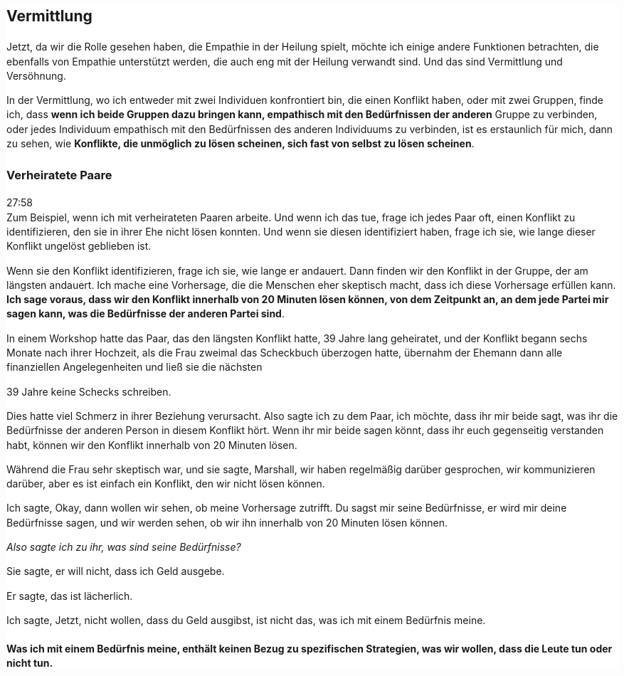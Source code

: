 ## Vermittlung

Jetzt, da wir die Rolle gesehen haben, die Empathie in der Heilung spielt, möchte ich einige andere Funktionen betrachten, die ebenfalls von Empathie unterstützt werden, die auch eng mit der Heilung verwandt sind. Und das sind Vermittlung und Versöhnung.

In der Vermittlung, wo ich entweder mit zwei Individuen konfrontiert bin, die einen Konflikt haben, oder mit zwei Gruppen, finde ich, dass **wenn ich beide Gruppen dazu bringen kann, empathisch mit den Bedürfnissen der anderen** Gruppe zu verbinden, oder jedes Individuum empathisch mit den Bedürfnissen des anderen Individuums zu verbinden, ist es erstaunlich für mich, dann zu sehen, wie **Konflikte, die unmöglich zu lösen scheinen, sich fast von selbst zu lösen scheinen**.

### Verheiratete Paare

27:58  
Zum Beispiel, wenn ich mit verheirateten Paaren arbeite. Und wenn ich das tue, frage ich jedes Paar oft, einen Konflikt zu identifizieren, den sie in ihrer Ehe nicht lösen konnten. Und wenn sie diesen identifiziert haben, frage ich sie, wie lange dieser Konflikt ungelöst geblieben ist.

Wenn sie den Konflikt identifizieren, frage ich sie, wie lange er andauert. Dann finden wir den Konflikt in der Gruppe, der am längsten andauert. Ich mache eine Vorhersage, die die Menschen eher skeptisch macht, dass ich diese Vorhersage erfüllen kann. **Ich sage voraus, dass wir den Konflikt innerhalb von 20 Minuten lösen können, von dem Zeitpunkt an, an dem jede Partei mir sagen kann, was die Bedürfnisse der anderen Partei sind**.

In einem Workshop hatte das Paar, das den längsten Konflikt hatte, 39 Jahre lang geheiratet, und der Konflikt begann sechs Monate nach ihrer Hochzeit, als die Frau zweimal das Scheckbuch überzogen hatte, übernahm der Ehemann dann alle finanziellen Angelegenheiten und ließ sie die nächsten 

39 Jahre keine Schecks schreiben.

Dies hatte viel Schmerz in ihrer Beziehung verursacht. Also sagte ich zu dem Paar, ich möchte, dass ihr mir beide sagt, was ihr die Bedürfnisse der anderen Person in diesem Konflikt hört. Wenn ihr mir beide sagen könnt, dass ihr euch gegenseitig verstanden habt, können wir den Konflikt innerhalb von 20 Minuten lösen.

Während die Frau sehr skeptisch war, und sie sagte, Marshall, wir haben regelmäßig darüber gesprochen, wir kommunizieren darüber, aber es ist einfach ein Konflikt, den wir nicht lösen können.

Ich sagte, Okay, dann wollen wir sehen, ob meine Vorhersage zutrifft. Du sagst mir seine Bedürfnisse, er wird mir deine Bedürfnisse sagen, und wir werden sehen, ob wir ihn innerhalb von 20 Minuten lösen können.

*Also sagte ich zu ihr, was sind seine Bedürfnisse?*

Sie sagte, er will nicht, dass ich Geld ausgebe.

Er sagte, das ist lächerlich.

Ich sagte, Jetzt, nicht wollen, dass du Geld ausgibst, ist nicht das, was ich mit einem Bedürfnis meine.

#### Was ich mit einem Bedürfnis meine, enthält keinen Bezug zu spezifischen Strategien, was wir wollen, dass die Leute tun oder nicht tun.
